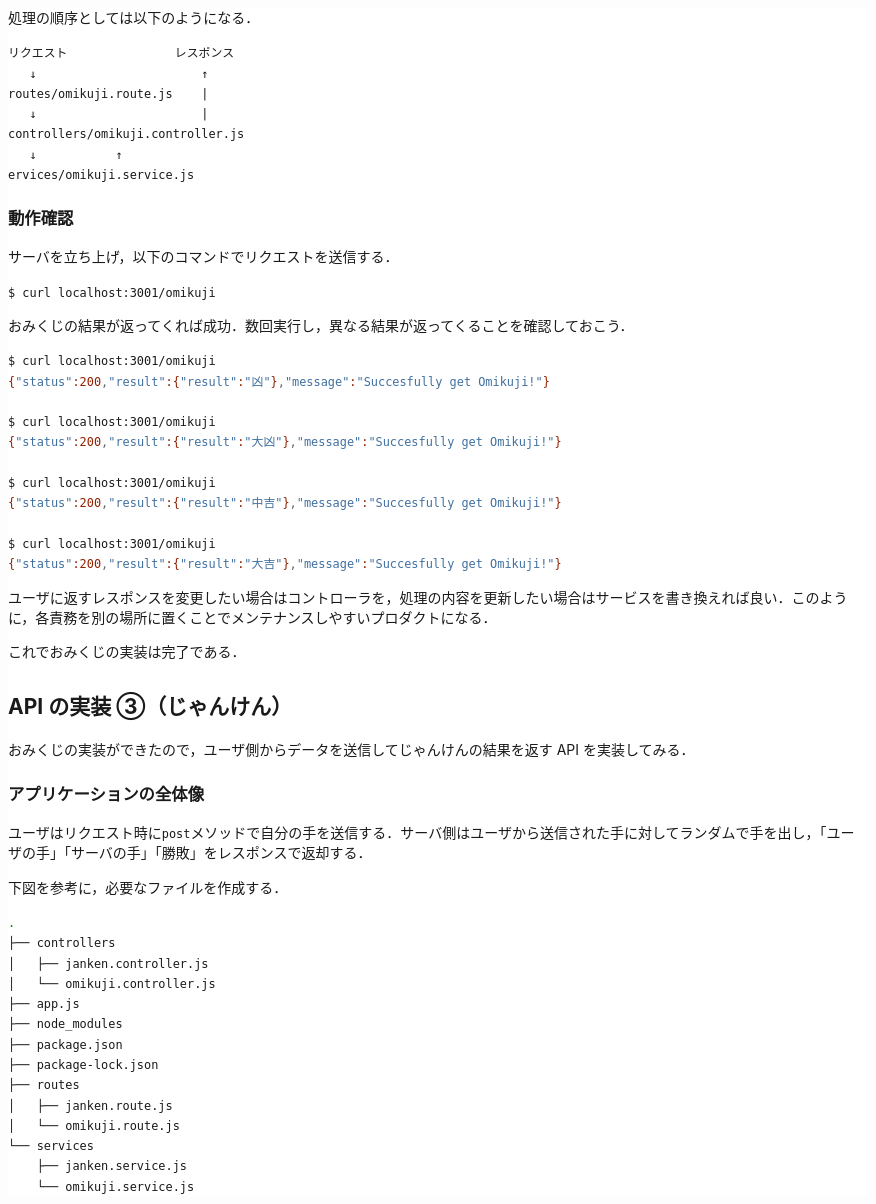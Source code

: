処理の順序としては以下のようになる．

```txt
リクエスト               レスポンス
   ↓                       ↑
routes/omikuji.route.js    |
   ↓                       |
controllers/omikuji.controller.js
   ↓           ↑
ervices/omikuji.service.js
```

### 動作確認

サーバを立ち上げ，以下のコマンドでリクエストを送信する．

```bash
$ curl localhost:3001/omikuji
```

おみくじの結果が返ってくれば成功．数回実行し，異なる結果が返ってくることを確認しておこう．

```bash
$ curl localhost:3001/omikuji
{"status":200,"result":{"result":"凶"},"message":"Succesfully get Omikuji!"}

$ curl localhost:3001/omikuji
{"status":200,"result":{"result":"大凶"},"message":"Succesfully get Omikuji!"}

$ curl localhost:3001/omikuji
{"status":200,"result":{"result":"中吉"},"message":"Succesfully get Omikuji!"}

$ curl localhost:3001/omikuji
{"status":200,"result":{"result":"大吉"},"message":"Succesfully get Omikuji!"}
```

ユーザに返すレスポンスを変更したい場合はコントローラを，処理の内容を更新したい場合はサービスを書き換えれば良い．このように，各責務を別の場所に置くことでメンテナンスしやすいプロダクトになる．

これでおみくじの実装は完了である．

## API の実装 ③（じゃんけん）

おみくじの実装ができたので，ユーザ側からデータを送信してじゃんけんの結果を返す API を実装してみる．

### アプリケーションの全体像

ユーザはリクエスト時に`post`メソッドで自分の手を送信する．サーバ側はユーザから送信された手に対してランダムで手を出し，「ユーザの手」「サーバの手」「勝敗」をレスポンスで返却する．

下図を参考に，必要なファイルを作成する．

```bash
.
├── controllers
│   ├── janken.controller.js
│   └── omikuji.controller.js
├── app.js
├── node_modules
├── package.json
├── package-lock.json
├── routes
│   ├── janken.route.js
│   └── omikuji.route.js
└── services
    ├── janken.service.js
    └── omikuji.service.js
```
